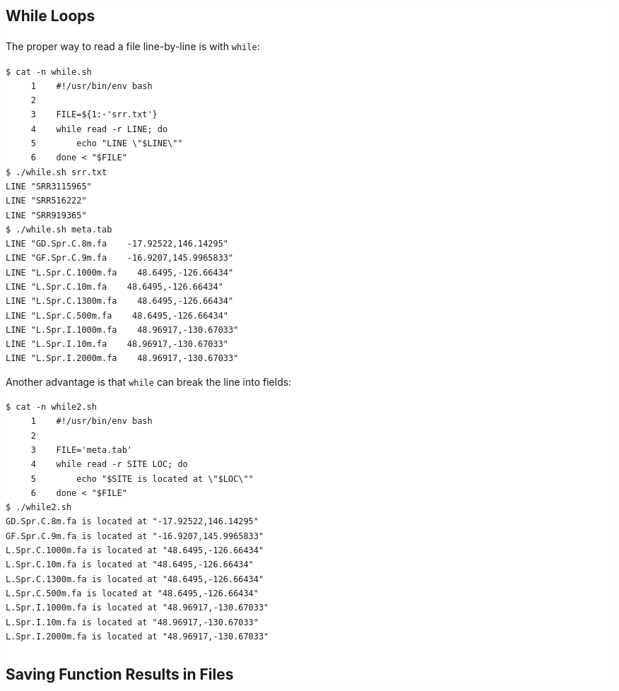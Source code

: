 ## While Loops

The proper way to read a file line-by-line is with `while`:

````
$ cat -n while.sh
     1    #!/usr/bin/env bash
     2
     3    FILE=${1:-'srr.txt'}
     4    while read -r LINE; do
     5        echo "LINE \"$LINE\""
     6    done < "$FILE"
$ ./while.sh srr.txt
LINE "SRR3115965"
LINE "SRR516222"
LINE "SRR919365"
$ ./while.sh meta.tab
LINE "GD.Spr.C.8m.fa    -17.92522,146.14295"
LINE "GF.Spr.C.9m.fa    -16.9207,145.9965833"
LINE "L.Spr.C.1000m.fa    48.6495,-126.66434"
LINE "L.Spr.C.10m.fa    48.6495,-126.66434"
LINE "L.Spr.C.1300m.fa    48.6495,-126.66434"
LINE "L.Spr.C.500m.fa    48.6495,-126.66434"
LINE "L.Spr.I.1000m.fa    48.96917,-130.67033"
LINE "L.Spr.I.10m.fa    48.96917,-130.67033"
LINE "L.Spr.I.2000m.fa    48.96917,-130.67033"
````

Another advantage is that `while` can break the line into fields:

````
$ cat -n while2.sh
     1    #!/usr/bin/env bash
     2
     3    FILE='meta.tab'
     4    while read -r SITE LOC; do
     5        echo "$SITE is located at \"$LOC\""
     6    done < "$FILE"
$ ./while2.sh
GD.Spr.C.8m.fa is located at "-17.92522,146.14295"
GF.Spr.C.9m.fa is located at "-16.9207,145.9965833"
L.Spr.C.1000m.fa is located at "48.6495,-126.66434"
L.Spr.C.10m.fa is located at "48.6495,-126.66434"
L.Spr.C.1300m.fa is located at "48.6495,-126.66434"
L.Spr.C.500m.fa is located at "48.6495,-126.66434"
L.Spr.I.1000m.fa is located at "48.96917,-130.67033"
L.Spr.I.10m.fa is located at "48.96917,-130.67033"
L.Spr.I.2000m.fa is located at "48.96917,-130.67033"
````

## Saving Function Results in Files
